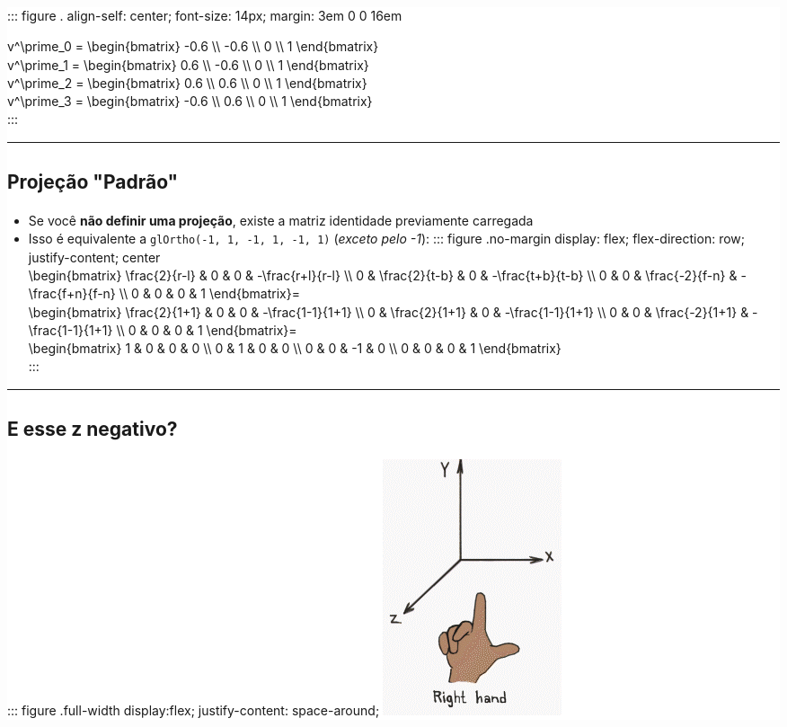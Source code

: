 ::: figure . align-self: center; font-size: 14px; margin: 3em 0 0 16em
<div class="math bullet push-left">v^\prime_0 = \begin{bmatrix} -0.6 \\ -0.6 \\ 0 \\ 1 \end{bmatrix}</div>
<div class="math bullet push-left">v^\prime_1 = \begin{bmatrix}  0.6 \\ -0.6 \\ 0 \\ 1 \end{bmatrix}</div>
<div class="math bullet push-left">v^\prime_2 = \begin{bmatrix}  0.6 \\  0.6 \\ 0 \\ 1 \end{bmatrix}</div>
<div class="math bullet push-left">v^\prime_3 = \begin{bmatrix} -0.6 \\  0.6 \\ 0 \\ 1 \end{bmatrix}</div>
:::


---

## Projeção "Padrão"

- Se você **não definir uma projeção**, existe a matriz identidade
  previamente carregada
- Isso é equivalente a `glOrtho(-1, 1, -1, 1, -1, 1)` (_exceto pelo -1_):
  ::: figure .no-margin display: flex; flex-direction: row; justify-content; center
  <div class="math">\begin{bmatrix} \frac{2}{r-l} & 0 & 0 & -\frac{r+l}{r-l} \\ 0 & \frac{2}{t-b} & 0 & -\frac{t+b}{t-b} \\ 0 & 0 & \frac{-2}{f-n} & -\frac{f+n}{f-n} \\ 0 & 0 & 0 & 1 \end{bmatrix}=</div>
  <div class="math">\begin{bmatrix} \frac{2}{1+1} & 0 & 0 & -\frac{1-1}{1+1} \\ 0 & \frac{2}{1+1} & 0 & -\frac{1-1}{1+1} \\ 0 & 0 & \frac{-2}{1+1} & -\frac{1-1}{1+1} \\ 0 & 0 & 0 & 1 \end{bmatrix}=</div>
  <div class="math">\begin{bmatrix} 1 & 0 & 0 & 0 \\ 0 & 1 & 0 & 0 \\ 0 & 0 & -1 & 0 \\ 0 & 0 & 0 & 1 \end{bmatrix}</div>
  :::

---

## E esse **z negativo**?

::: figure .full-width display:flex; justify-content: space-around;
![](../../images/right-hand.png) 